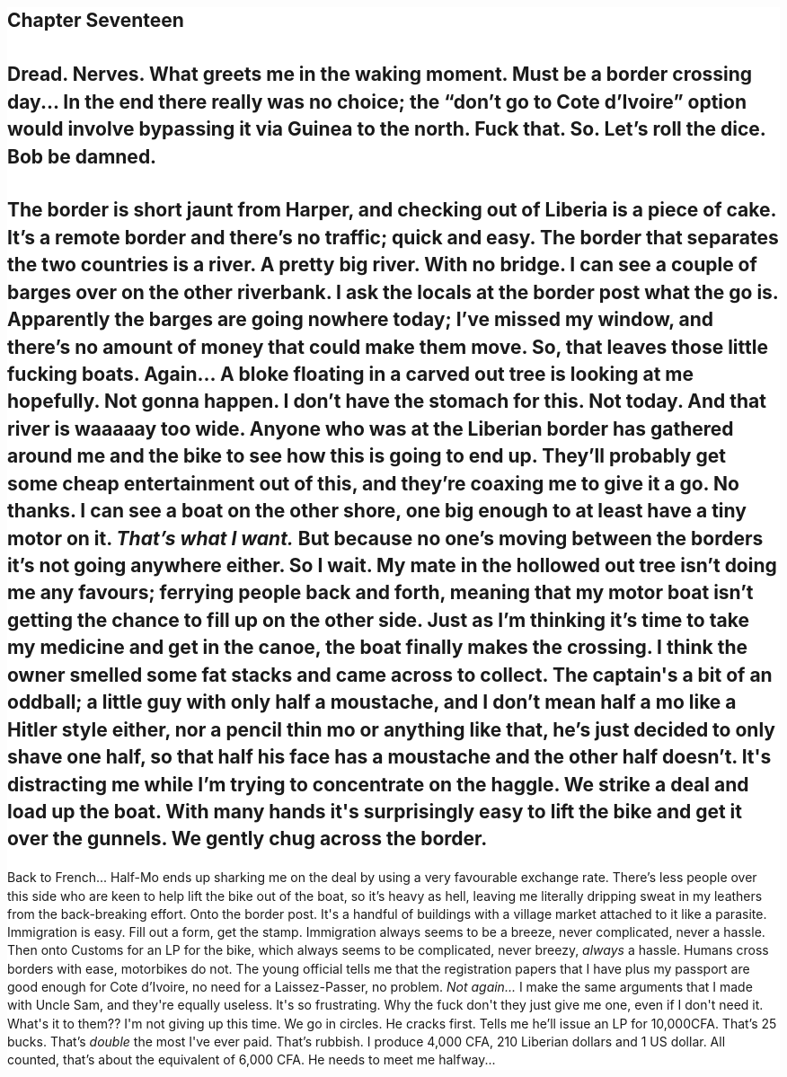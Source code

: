 ## Chapter Seventeen
Dread.
Nerves.
What greets me in the waking moment.
Must be a border crossing day...
In the end there really was no choice; the “don’t go to Cote d’Ivoire” option would involve bypassing it via Guinea to the north. Fuck that.
So. Let’s roll the dice.
Bob be damned.
---
The border is short jaunt from Harper, and checking out of Liberia is a piece of cake. It’s a remote border and there’s no traffic; quick and easy.
The border that separates the two countries is a river. A pretty big river. With no bridge.
I can see a couple of barges over on the other riverbank. I ask the locals at the border post what the go is.
Apparently the barges are going nowhere today; I’ve missed my window, and there’s no amount of money that could make them move.
So, that leaves those little fucking boats. Again...
A bloke floating in a carved out tree is looking at me hopefully.
Not gonna happen. I don’t have the stomach for this. Not today. And that river is waaaaay too wide.
Anyone who was at the Liberian border has gathered around me and the bike to see how this is going to end up. They’ll probably get some cheap entertainment out of this, and they’re coaxing me to give it a go.
No thanks.
I can see a boat on the other shore, one big enough to at least have a tiny motor on it. *That’s what I want.* But because no one’s moving between the borders it’s not going anywhere either.
So I wait.
My mate in the hollowed out tree isn’t doing me any favours; ferrying people back and forth, meaning that my motor boat isn’t getting the chance to fill up on the other side.
Just as I’m thinking it’s time to take my medicine and get in the canoe, the boat finally makes the crossing. I think the owner smelled some fat stacks and came across to collect.
The captain's a bit of an oddball; a little guy with only half a moustache, and I don’t mean half a mo like a Hitler style either, nor a pencil thin mo or anything like that, he’s just decided to only shave one half, so that half his face has a moustache and the other half doesn’t.
It's distracting me while I’m trying to concentrate on the haggle.
We strike a deal and load up the boat.
With many hands it's surprisingly easy to lift the bike and get it over the gunnels.
We gently chug across the border.
---
Back to French...
Half-Mo ends up sharking me on the deal by using a very favourable exchange rate.
There’s less people over this side who are keen to help lift the bike out of the boat, so it’s heavy as hell, leaving me literally dripping sweat in my leathers from the back-breaking effort.
Onto the border post.
It's a handful of buildings with a village market attached to it like a parasite.
Immigration is easy. Fill out a form, get the stamp. Immigration always seems to be a breeze, never complicated, never a hassle.
Then onto Customs for an LP for the bike, which always seems to be complicated, never breezy, *always* a hassle.
Humans cross borders with ease, motorbikes do not.
The young official tells me that the registration papers that I have plus my passport are good enough for Cote d’Ivoire, no need for a Laissez-Passer, no problem.
*Not again...*
I make the same arguments that I made with Uncle Sam, and they're equally useless.
It's so frustrating. Why the fuck don't they just give me one, even if I don't need it. What's it to them??
I'm not giving up this time.
We go in circles.
He cracks first. Tells me he’ll issue an LP for 10,000CFA.
That’s 25 bucks. That’s *double* the most I've ever paid. That’s rubbish.
I produce 4,000 CFA, 210 Liberian dollars and 1 US dollar. All counted, that’s about the equivalent of 6,000 CFA. He needs to meet me halfway...